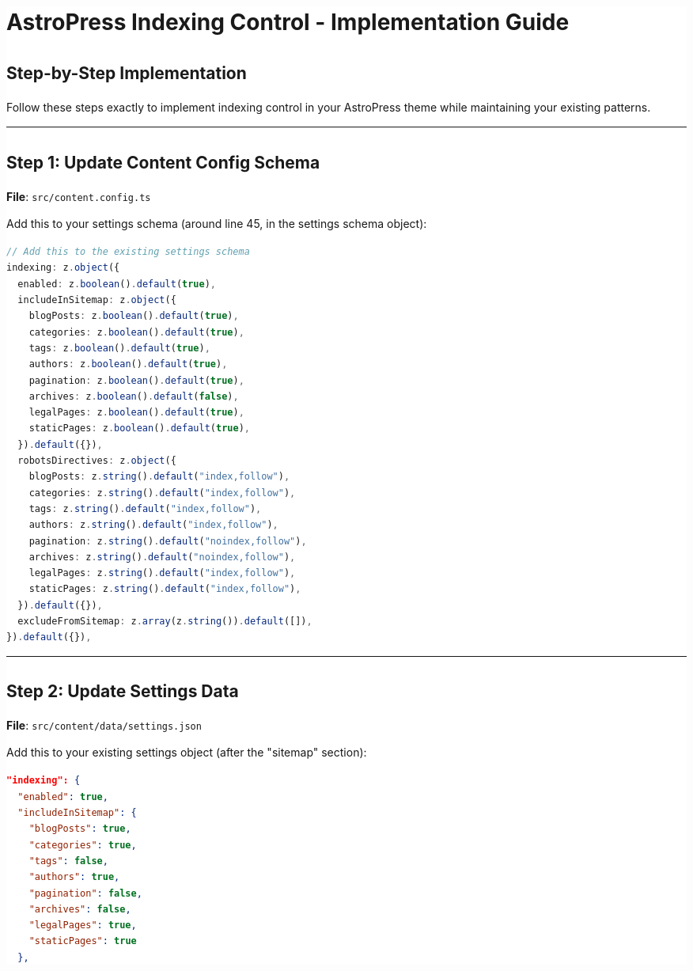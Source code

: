# AstroPress Indexing Control - Implementation Guide

## Step-by-Step Implementation

Follow these steps exactly to implement indexing control in your AstroPress theme while maintaining your existing patterns.

---

## Step 1: Update Content Config Schema

**File**: `src/content.config.ts`

Add this to your settings schema (around line 45, in the settings schema object):

```typescript
// Add this to the existing settings schema
indexing: z.object({
  enabled: z.boolean().default(true),
  includeInSitemap: z.object({
    blogPosts: z.boolean().default(true),
    categories: z.boolean().default(true),
    tags: z.boolean().default(true),
    authors: z.boolean().default(true),
    pagination: z.boolean().default(true),
    archives: z.boolean().default(false),
    legalPages: z.boolean().default(true),
    staticPages: z.boolean().default(true),
  }).default({}),
  robotsDirectives: z.object({
    blogPosts: z.string().default("index,follow"),
    categories: z.string().default("index,follow"),
    tags: z.string().default("index,follow"),
    authors: z.string().default("index,follow"),
    pagination: z.string().default("noindex,follow"),
    archives: z.string().default("noindex,follow"),
    legalPages: z.string().default("index,follow"),
    staticPages: z.string().default("index,follow"),
  }).default({}),
  excludeFromSitemap: z.array(z.string()).default([]),
}).default({}),
```

---

## Step 2: Update Settings Data

**File**: `src/content/data/settings.json`

Add this to your existing settings object (after the "sitemap" section):

```json
"indexing": {
  "enabled": true,
  "includeInSitemap": {
    "blogPosts": true,
    "categories": true,
    "tags": false,
    "authors": true,
    "pagination": false,
    "archives": false,
    "legalPages": true,
    "staticPages": true
  },
```